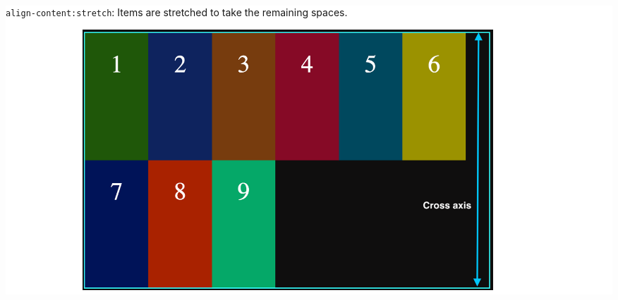 
`align-content:stretch`: Items are stretched to take the remaining spaces.

<figure>
<img src="../assets/align-content/stretch.png" alt="Contents are aligned normally" height="370" width="720" />
</figure>
